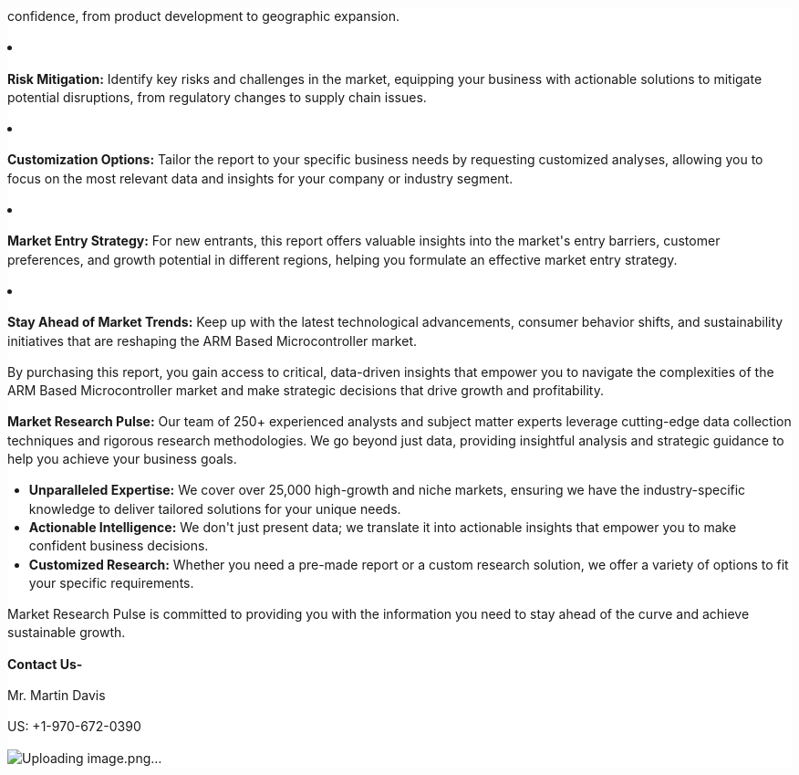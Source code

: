 confidence, from product development to geographic expansion.</p></li><li><p><strong>Risk Mitigation:</strong> Identify key risks and challenges in the market, equipping your business with actionable solutions to mitigate potential disruptions, from regulatory changes to supply chain issues.</p></li><li><p><strong>Customization Options:</strong> Tailor the report to your specific business needs by requesting customized analyses, allowing you to focus on the most relevant data and insights for your company or industry segment.</p></li><li><p><strong>Market Entry Strategy:</strong> For new entrants, this report offers valuable insights into the market's entry barriers, customer preferences, and growth potential in different regions, helping you formulate an effective market entry strategy.</p></li><li><p><strong>Stay Ahead of Market Trends:</strong> Keep up with the latest technological advancements, consumer behavior shifts, and sustainability initiatives that are reshaping the ARM Based Microcontroller market.</p></li></ol><p>By purchasing this report, you gain access to critical, data-driven insights that empower you to navigate the complexities of the ARM Based Microcontroller market and make strategic decisions that drive growth and profitability.</p><p><strong>Market Research Pulse:</strong>&nbsp;Our team of 250+ experienced analysts and subject matter experts leverage cutting-edge data collection techniques and rigorous research methodologies. We go beyond just data, providing insightful analysis and strategic guidance to help you achieve your business goals.</p><ul><li><strong>Unparalleled Expertise:</strong>&nbsp;We cover over 25,000 high-growth and niche markets, ensuring we have the industry-specific knowledge to deliver tailored solutions for your unique needs.</li><li><strong>Actionable Intelligence:</strong>&nbsp;We don't just present data; we translate it into actionable insights that empower you to make confident business decisions.</li><li><strong>Customized Research:</strong>&nbsp;Whether you need a pre-made report or a custom research solution, we offer a variety of options to fit your specific requirements.</li></ul><p>Market Research Pulse is committed to providing you with the information you need to stay ahead of the curve and achieve sustainable growth.</p><p><strong>Contact Us-</strong></p><p>Mr. Martin Davis</p><p>US: +1-970-672-0390</p>
![Uploading image.png…]()

